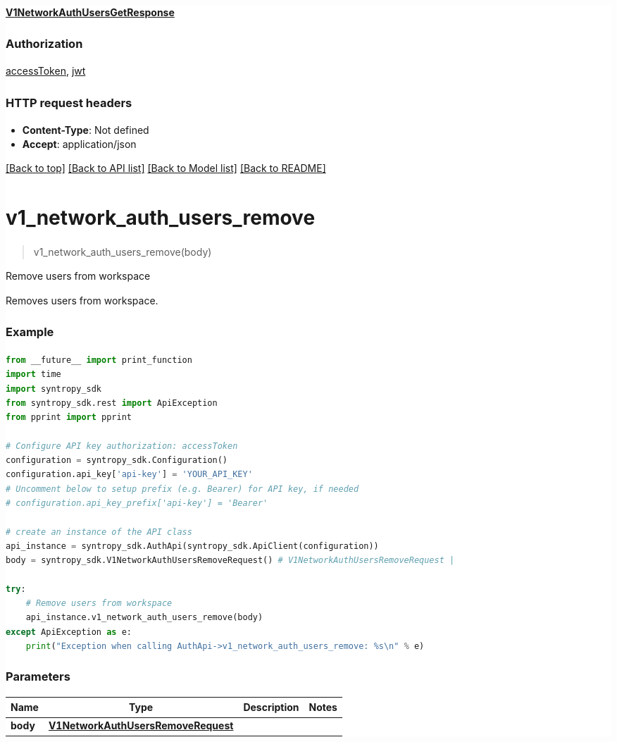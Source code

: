 [**V1NetworkAuthUsersGetResponse**](V1NetworkAuthUsersGetResponse.md)

### Authorization

[accessToken](../README.md#accessToken), [jwt](../README.md#jwt)

### HTTP request headers

 - **Content-Type**: Not defined
 - **Accept**: application/json

[[Back to top]](#) [[Back to API list]](../README.md#documentation-for-api-endpoints) [[Back to Model list]](../README.md#documentation-for-models) [[Back to README]](../README.md)

# **v1_network_auth_users_remove**
> v1_network_auth_users_remove(body)

Remove users from workspace

Removes users from workspace.

### Example
```python
from __future__ import print_function
import time
import syntropy_sdk
from syntropy_sdk.rest import ApiException
from pprint import pprint

# Configure API key authorization: accessToken
configuration = syntropy_sdk.Configuration()
configuration.api_key['api-key'] = 'YOUR_API_KEY'
# Uncomment below to setup prefix (e.g. Bearer) for API key, if needed
# configuration.api_key_prefix['api-key'] = 'Bearer'

# create an instance of the API class
api_instance = syntropy_sdk.AuthApi(syntropy_sdk.ApiClient(configuration))
body = syntropy_sdk.V1NetworkAuthUsersRemoveRequest() # V1NetworkAuthUsersRemoveRequest | 

try:
    # Remove users from workspace
    api_instance.v1_network_auth_users_remove(body)
except ApiException as e:
    print("Exception when calling AuthApi->v1_network_auth_users_remove: %s\n" % e)
```

### Parameters

Name | Type | Description  | Notes
------------- | ------------- | ------------- | -------------
 **body** | [**V1NetworkAuthUsersRemoveRequest**](V1NetworkAuthUsersRemoveRequest.md)|  | 
